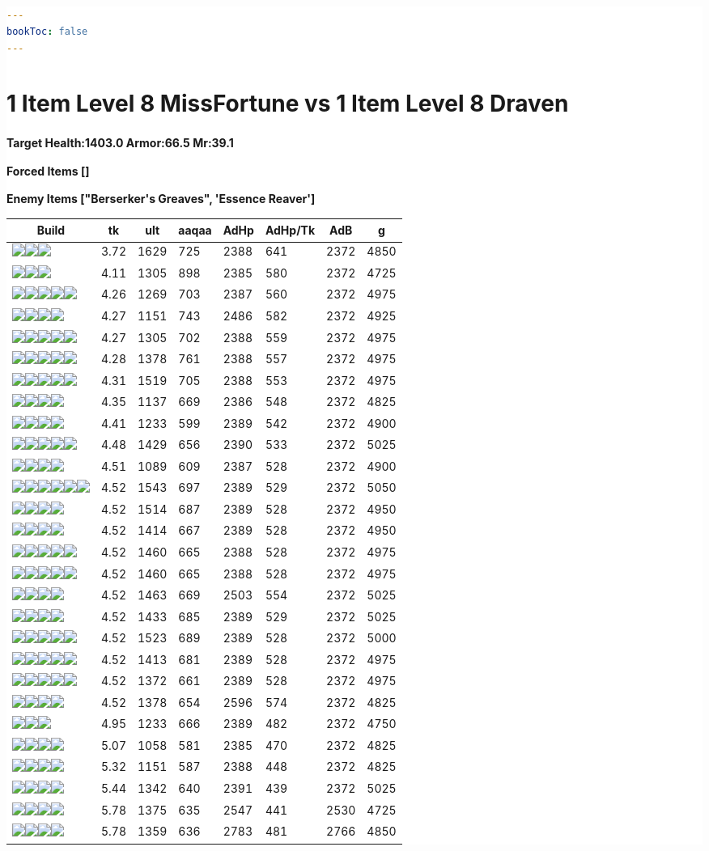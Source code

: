 ```yaml
---
bookToc: false
---
```


# 1 Item Level 8 MissFortune vs 1 Item Level 8 Draven

**Target Health:1403.0 Armor:66.5 Mr:39.1**


**Forced Items []**


**Enemy Items ["Berserker's Greaves", 'Essence Reaver']**




Build | tk | ult | aaqaa | AdHp | AdHp/Tk | AdB | g
-|-|-|-|-|-|-|-
![](/item/3142.png)![](/item/1055.png)![](/item/1038.png)|3.72|1629|725|2388|641|2372|4850
![](/item/6671.png)![](/item/1055.png)![](/item/1037.png)|4.11|1305|898|2385|580|2372|4725
![](/item/6672.png)![](/item/1001.png)![](/item/1055.png)![](/item/1037.png)![](/item/1036.png)|4.26|1269|703|2387|560|2372|4975
![](/item/3153.png)![](/item/1001.png)![](/item/1055.png)![](/item/1037.png)|4.27|1151|743|2486|582|2372|4925
![](/item/3087.png)![](/item/1001.png)![](/item/1055.png)![](/item/1037.png)![](/item/1036.png)|4.27|1305|702|2388|559|2372|4975
![](/item/3095.png)![](/item/1001.png)![](/item/1055.png)![](/item/1037.png)![](/item/1036.png)|4.28|1378|761|2388|557|2372|4975
![](/item/6676.png)![](/item/1001.png)![](/item/1055.png)![](/item/1037.png)![](/item/1036.png)|4.31|1519|705|2388|553|2372|4975
![](/item/3124.png)![](/item/1001.png)![](/item/1055.png)![](/item/1037.png)|4.35|1137|669|2386|548|2372|4825
![](/item/3046.png)![](/item/1055.png)![](/item/1038.png)![](/item/1036.png)|4.41|1233|599|2389|542|2372|4900
![](/item/3006.png)![](/item/1055.png)![](/item/1038.png)![](/item/1038.png)![](/item/1037.png)|4.48|1429|656|2390|533|2372|5025
![](/item/3085.png)![](/item/1055.png)![](/item/1038.png)![](/item/1036.png)|4.51|1089|609|2387|528|2372|4900
![](/item/3179.png)![](/item/1001.png)![](/item/1055.png)![](/item/1038.png)![](/item/1036.png)![](/item/1036.png)|4.52|1543|697|2389|529|2372|5050
![](/item/3004.png)![](/item/1001.png)![](/item/1055.png)![](/item/1038.png)|4.52|1514|687|2389|528|2372|4950
![](/item/3508.png)![](/item/1001.png)![](/item/1055.png)![](/item/1038.png)|4.52|1414|667|2389|528|2372|4950
![](/item/6696.png)![](/item/1001.png)![](/item/1055.png)![](/item/1037.png)![](/item/1036.png)|4.52|1460|665|2388|528|2372|4975
![](/item/6693.png)![](/item/1001.png)![](/item/1055.png)![](/item/1037.png)![](/item/1036.png)|4.52|1460|665|2388|528|2372|4975
![](/item/3074.png)![](/item/1001.png)![](/item/1055.png)![](/item/1037.png)|4.52|1463|669|2503|554|2372|5025
![](/item/3031.png)![](/item/1001.png)![](/item/1055.png)![](/item/1037.png)|4.52|1433|685|2389|529|2372|5025
![](/item/6695.png)![](/item/1001.png)![](/item/1055.png)![](/item/1038.png)![](/item/1036.png)|4.52|1523|689|2389|528|2372|5000
![](/item/3033.png)![](/item/1001.png)![](/item/1055.png)![](/item/1037.png)![](/item/1036.png)|4.52|1413|681|2389|528|2372|4975
![](/item/3036.png)![](/item/1001.png)![](/item/1055.png)![](/item/1037.png)![](/item/1036.png)|4.52|1372|661|2389|528|2372|4975
![](/item/3072.png)![](/item/1001.png)![](/item/1055.png)![](/item/1037.png)|4.52|1378|654|2596|574|2372|4825
![](/item/3094.png)![](/item/1055.png)![](/item/1038.png)|4.95|1233|666|2389|482|2372|4750
![](/item/3115.png)![](/item/1001.png)![](/item/1055.png)![](/item/1037.png)|5.07|1058|581|2385|470|2372|4825
![](/item/3091.png)![](/item/1001.png)![](/item/1055.png)![](/item/1037.png)|5.32|1151|587|2388|448|2372|4825
![](/item/6675.png)![](/item/1001.png)![](/item/1055.png)![](/item/1037.png)|5.44|1342|640|2391|439|2372|5025
![](/item/6692.png)![](/item/1001.png)![](/item/1055.png)![](/item/1037.png)|5.78|1375|635|2547|441|2530|4725
![](/item/6609.png)![](/item/1001.png)![](/item/1055.png)![](/item/1038.png)|5.78|1359|636|2783|481|2766|4850